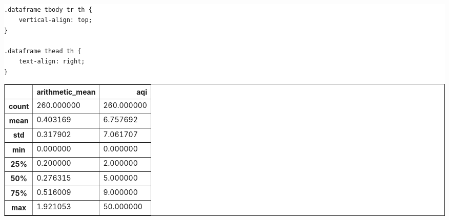     .dataframe tbody tr th {
        vertical-align: top;
    }

    .dataframe thead th {
        text-align: right;
    }
</style>
<table border="1" class="dataframe">
  <thead>
    <tr style="text-align: right;">
      <th></th>
      <th>arithmetic_mean</th>
      <th>aqi</th>
    </tr>
  </thead>
  <tbody>
    <tr>
      <th>count</th>
      <td>260.000000</td>
      <td>260.000000</td>
    </tr>
    <tr>
      <th>mean</th>
      <td>0.403169</td>
      <td>6.757692</td>
    </tr>
    <tr>
      <th>std</th>
      <td>0.317902</td>
      <td>7.061707</td>
    </tr>
    <tr>
      <th>min</th>
      <td>0.000000</td>
      <td>0.000000</td>
    </tr>
    <tr>
      <th>25%</th>
      <td>0.200000</td>
      <td>2.000000</td>
    </tr>
    <tr>
      <th>50%</th>
      <td>0.276315</td>
      <td>5.000000</td>
    </tr>
    <tr>
      <th>75%</th>
      <td>0.516009</td>
      <td>9.000000</td>
    </tr>
    <tr>
      <th>max</th>
      <td>1.921053</td>
      <td>50.000000</td>
    </tr>
  </tbody>
</table>
</div>
